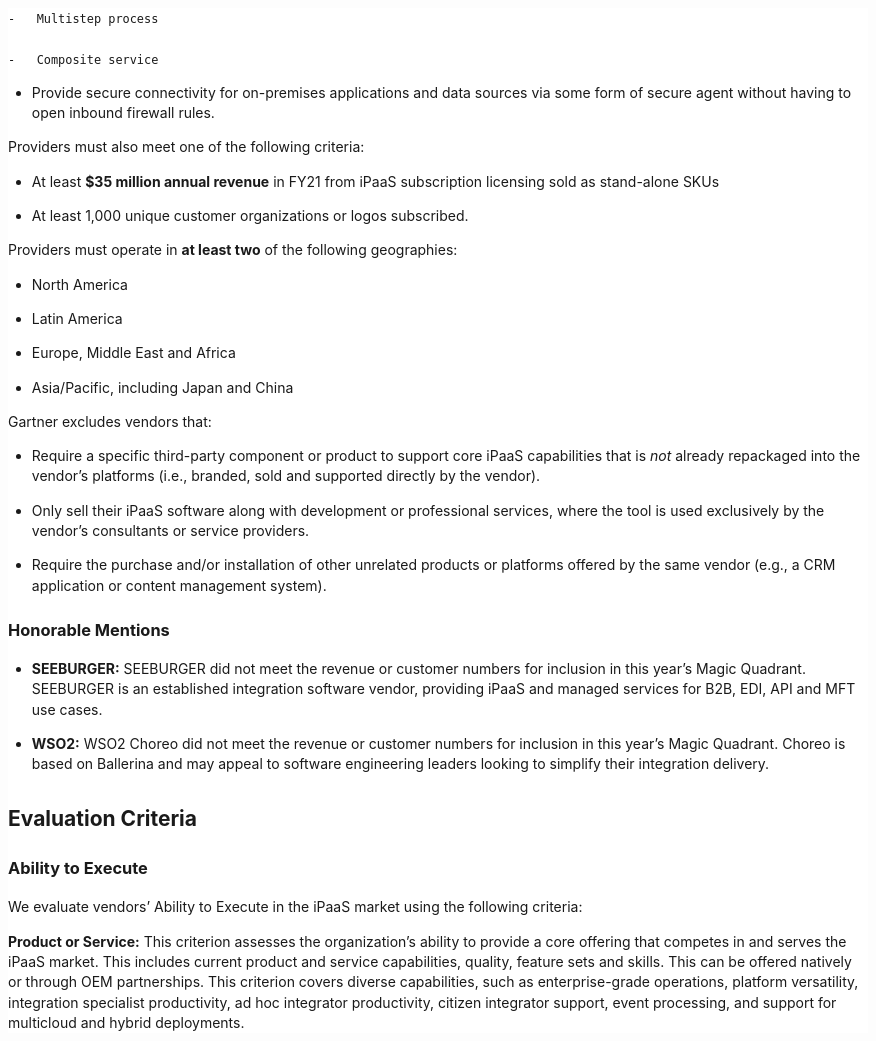     -   Multistep process
        
    -   Composite service
        
-   Provide secure connectivity for on-premises applications and data sources via some form of secure agent without having to open inbound firewall rules.
    

Providers must also meet one of the following criteria:

-   At least **$35 million annual revenue** in FY21 from iPaaS subscription licensing sold as stand-alone SKUs
    
-   At least 1,000 unique customer organizations or logos subscribed.
    

Providers must operate in **at least two** of the following geographies:

-   North America
    
-   Latin America
    
-   Europe, Middle East and Africa
    
-   Asia/Pacific, including Japan and China
    

Gartner excludes vendors that:

-   Require a specific third-party component or product to support core iPaaS capabilities that is _not_ already repackaged into the vendor’s platforms (i.e., branded, sold and supported directly by the vendor).
    
-   Only sell their iPaaS software along with development or professional services, where the tool is used exclusively by the vendor’s consultants or service providers.
    
-   Require the purchase and/or installation of other unrelated products or platforms offered by the same vendor (e.g., a CRM application or content management system).
    

### Honorable Mentions

-   **SEEBURGER:** SEEBURGER did not meet the revenue or customer numbers for inclusion in this year’s Magic Quadrant. SEEBURGER is an established integration software vendor, providing iPaaS and managed services for B2B, EDI, API and MFT use cases.
    
-   **WSO2:** WSO2 Choreo did not meet the revenue or customer numbers for inclusion in this year’s Magic Quadrant. Choreo is based on Ballerina and may appeal to software engineering leaders looking to simplify their integration delivery.
    

## Evaluation Criteria

### Ability to Execute

We evaluate vendors’ Ability to Execute in the iPaaS market using the following criteria:

**Product or Service:** This criterion assesses the organization’s ability to provide a core offering that competes in and serves the iPaaS market. This includes current product and service capabilities, quality, feature sets and skills. This can be offered natively or through OEM partnerships. This criterion covers diverse capabilities, such as enterprise-grade operations, platform versatility, integration specialist productivity, ad hoc integrator productivity, citizen integrator support, event processing, and support for multicloud and hybrid deployments.
